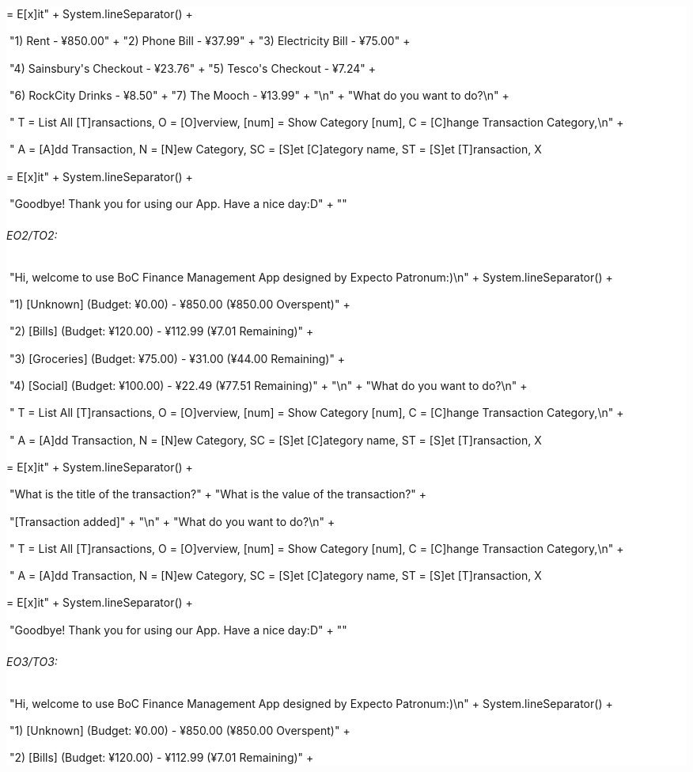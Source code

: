= E[x]it" + System.lineSeparator() + 

​				"1) Rent - ¥850.00" + "2) Phone Bill - ¥37.99" + "3) Electricity Bill - ¥75.00" +

​				"4) Sainsbury's Checkout - ¥23.76" + "5) Tesco's Checkout - ¥7.24" +

​				"6) RockCity Drinks - ¥8.50" + "7) The Mooch - ¥13.99" + "\n" + "What do you want to do?\n" +

​				" T = List All [T]ransactions, O = [O]verview, [num] = Show Category [num], C = [C]hange Transaction Category,\n" + 

​				" A = [A]dd Transaction, N = [N]ew Category, SC = [S]et [C]ategory name, ST = [S]et [T]ransaction, X 

= E[x]it" + System.lineSeparator() + 

​				"Goodbye! Thank you for using our App. Have a nice day:D" + ""

###### EO2/TO2:

​				"Hi, welcome to use BoC Finance Management App designed by Expecto Patronum:)\n" + System.lineSeparator() + 

​				"1) \[Unknown] \(Budget: ¥0.00) - ¥850.00 (¥850.00 Overspent)" +

​				"2) \[Bills] \(Budget: ¥120.00) - ¥112.99 (¥7.01 Remaining)" +

​				"3) \[Groceries] \(Budget: ¥75.00) - ¥31.00 (¥44.00 Remaining)" +

​				"4) \[Social] \(Budget: ¥100.00) - ¥22.49 (¥77.51 Remaining)" + "\n" + "What do you want to do?\n" +

​				" T = List All [T]ransactions, O = [O]verview, [num] = Show Category [num], C = [C]hange Transaction Category,\n" + 

​				" A = [A]dd Transaction, N = [N]ew Category, SC = [S]et [C]ategory name, ST = [S]et [T]ransaction, X 

= E[x]it" + System.lineSeparator() + 

​				"What is the title of the transaction?" + "What is the value of the transaction?" +

​				"[Transaction added]" + "\n" + "What do you want to do?\n" +

​				" T = List All [T]ransactions, O = [O]verview, [num] = Show Category [num], C = [C]hange Transaction Category,\n" + 

​				" A = [A]dd Transaction, N = [N]ew Category, SC = [S]et [C]ategory name, ST = [S]et [T]ransaction, X 

= E[x]it" + System.lineSeparator() + 

​				"Goodbye! Thank you for using our App. Have a nice day:D" + ""

###### EO3/TO3:

​				"Hi, welcome to use BoC Finance Management App designed by Expecto Patronum:)\n" + System.lineSeparator() + 

​				 "1) \[Unknown] \(Budget: ¥0.00) - ¥850.00 (¥850.00 Overspent)" +

​				"2) \[Bills] \(Budget: ¥120.00) - ¥112.99 (¥7.01 Remaining)" +
